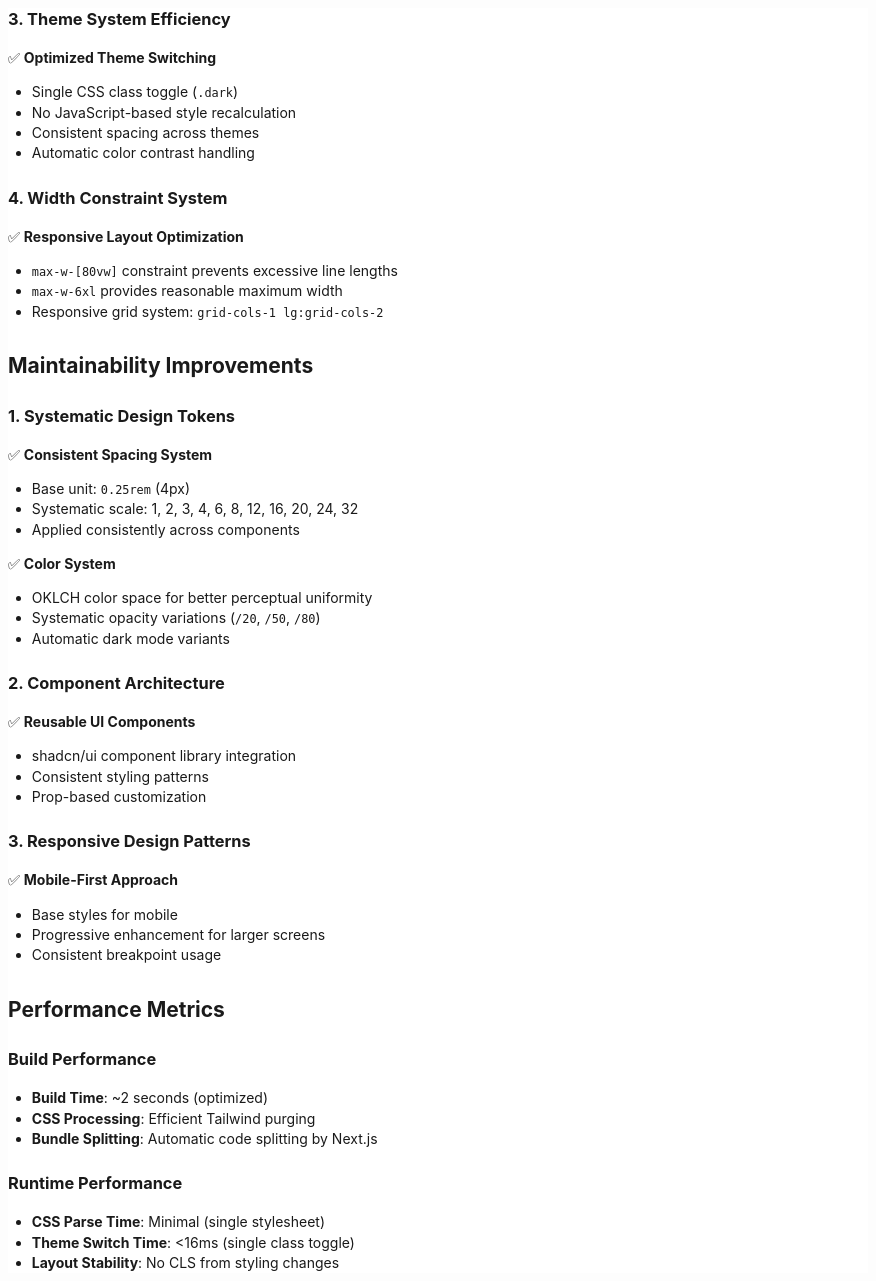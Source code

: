 ### 3. Theme System Efficiency
✅ **Optimized Theme Switching**
- Single CSS class toggle (`.dark`)
- No JavaScript-based style recalculation
- Consistent spacing across themes
- Automatic color contrast handling

### 4. Width Constraint System
✅ **Responsive Layout Optimization**
- `max-w-[80vw]` constraint prevents excessive line lengths
- `max-w-6xl` provides reasonable maximum width
- Responsive grid system: `grid-cols-1 lg:grid-cols-2`

## Maintainability Improvements

### 1. Systematic Design Tokens
✅ **Consistent Spacing System**
- Base unit: `0.25rem` (4px)
- Systematic scale: 1, 2, 3, 4, 6, 8, 12, 16, 20, 24, 32
- Applied consistently across components

✅ **Color System**
- OKLCH color space for better perceptual uniformity
- Systematic opacity variations (`/20`, `/50`, `/80`)
- Automatic dark mode variants

### 2. Component Architecture
✅ **Reusable UI Components**
- shadcn/ui component library integration
- Consistent styling patterns
- Prop-based customization

### 3. Responsive Design Patterns
✅ **Mobile-First Approach**
- Base styles for mobile
- Progressive enhancement for larger screens
- Consistent breakpoint usage

## Performance Metrics

### Build Performance
- **Build Time**: ~2 seconds (optimized)
- **CSS Processing**: Efficient Tailwind purging
- **Bundle Splitting**: Automatic code splitting by Next.js

### Runtime Performance
- **CSS Parse Time**: Minimal (single stylesheet)
- **Theme Switch Time**: <16ms (single class toggle)
- **Layout Stability**: No CLS from styling changes
